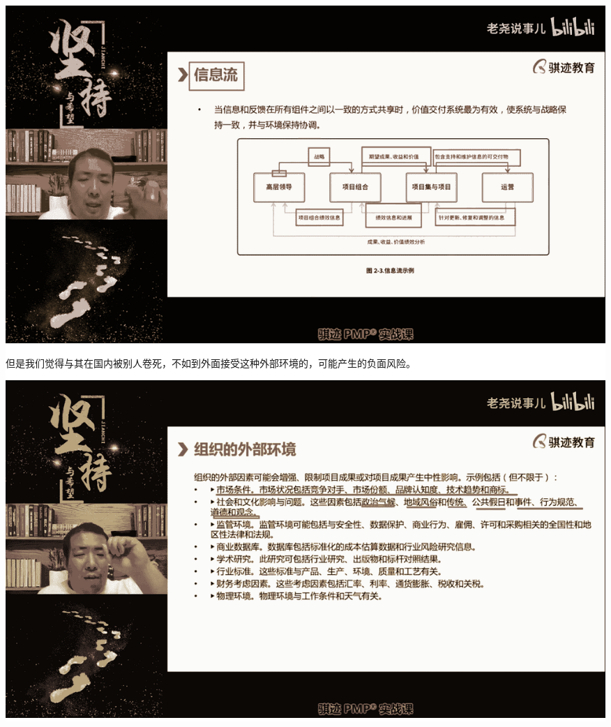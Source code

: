 ![](img/75d9d07071136ff300fadd92d822f484_3.png)

但是我们觉得与其在国内被别人卷死，不如到外面接受这种外部环境的，可能产生的负面风险。

![](img/75d9d07071136ff300fadd92d822f484_5.png)
